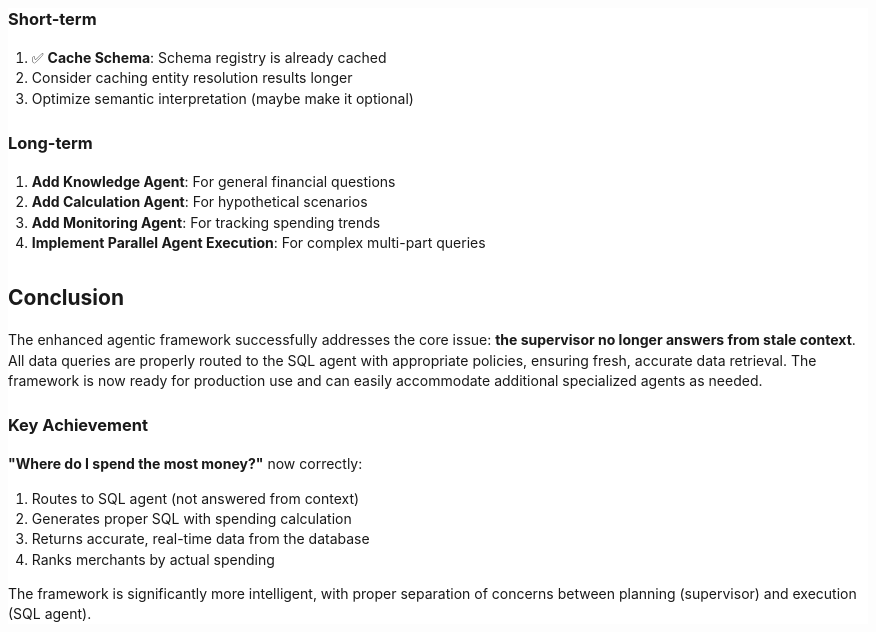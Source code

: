 ### Short-term
1. ✅ **Cache Schema**: Schema registry is already cached
2. Consider caching entity resolution results longer
3. Optimize semantic interpretation (maybe make it optional)

### Long-term
1. **Add Knowledge Agent**: For general financial questions
2. **Add Calculation Agent**: For hypothetical scenarios
3. **Add Monitoring Agent**: For tracking spending trends
4. **Implement Parallel Agent Execution**: For complex multi-part queries

## Conclusion

The enhanced agentic framework successfully addresses the core issue: **the supervisor no longer answers from stale context**. All data queries are properly routed to the SQL agent with appropriate policies, ensuring fresh, accurate data retrieval. The framework is now ready for production use and can easily accommodate additional specialized agents as needed.

### Key Achievement
**"Where do I spend the most money?"** now correctly:
1. Routes to SQL agent (not answered from context)
2. Generates proper SQL with spending calculation
3. Returns accurate, real-time data from the database
4. Ranks merchants by actual spending

The framework is significantly more intelligent, with proper separation of concerns between planning (supervisor) and execution (SQL agent).